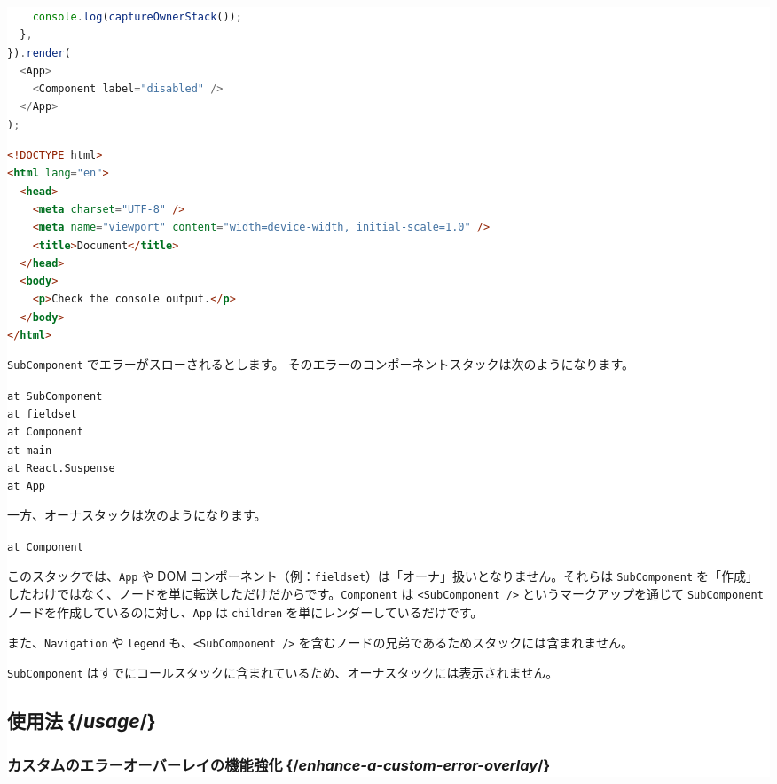 ```js src/index.js
    console.log(captureOwnerStack());
  },
}).render(
  <App>
    <Component label="disabled" />
  </App>
);
```

```html public/index.html hidden
<!DOCTYPE html>
<html lang="en">
  <head>
    <meta charset="UTF-8" />
    <meta name="viewport" content="width=device-width, initial-scale=1.0" />
    <title>Document</title>
  </head>
  <body>
    <p>Check the console output.</p>
  </body>
</html>
```

</Sandpack>

`SubComponent` でエラーがスローされるとします。
そのエラーのコンポーネントスタックは次のようになります。

```
at SubComponent
at fieldset
at Component
at main
at React.Suspense
at App
```

一方、オーナスタックは次のようになります。

```
at Component
```

このスタックでは、`App` や DOM コンポーネント（例：`fieldset`）は「オーナ」扱いとなりません。それらは `SubComponent` を「作成」したわけではなく、ノードを単に転送しただけだからです。`Component` は `<SubComponent />` というマークアップを通じて `SubComponent` ノードを作成しているのに対し、`App` は `children` を単にレンダーしているだけです。

また、`Navigation` や `legend` も、`<SubComponent />` を含むノードの兄弟であるためスタックには含まれません。

`SubComponent` はすでにコールスタックに含まれているため、オーナスタックには表示されません。

</DeepDive>

## 使用法 {/*usage*/}

### カスタムのエラーオーバーレイの機能強化 {/*enhance-a-custom-error-overlay*/}
